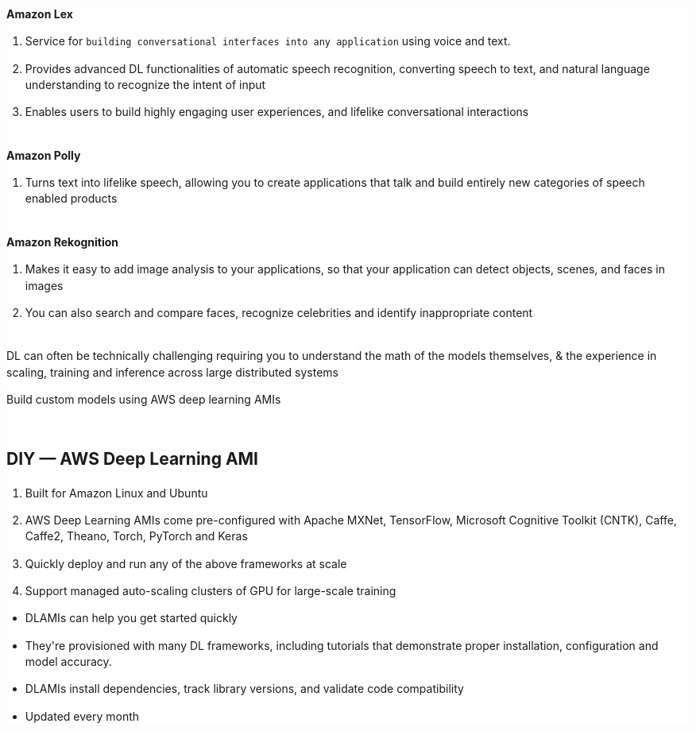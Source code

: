
**Amazon Lex**<br>

1. Service for `building conversational interfaces into any
application` using voice and text.

2. Provides advanced DL functionalities of automatic speech
recognition, converting speech to text, and natural language
understanding to recognize the intent of input

3. Enables users to build highly engaging user experiences, and
lifelike conversational interactions<br><br>

**Amazon Polly**

1. Turns text into lifelike speech, allowing you to create
applications that talk and build entirely new categories of
speech enabled products<br><br>

**Amazon Rekognition**

1. Makes it easy to add image analysis to your applications,
so that your application can detect objects, scenes, and faces in images

2. You can also search and compare faces, recognize celebrities
and identify inappropriate content<br><br>


DL can often be technically challenging requiring you to
understand the math of the models themselves, & the experience
in scaling, training and inference across large distributed
systems<br>

Build custom models using AWS deep learning AMIs<br><br>


## DIY — AWS Deep Learning AMI

1. Built for Amazon Linux and Ubuntu

2. AWS Deep Learning AMIs come pre-configured with
Apache MXNet, TensorFlow, Microsoft Cognitive Toolkit (CNTK),
Caffe, Caffe2, Theano, Torch, PyTorch and Keras

3. Quickly deploy and run any of the above frameworks at scale

4. Support managed auto-scaling clusters of GPU for large-scale
training

* DLAMIs can help you get started quickly

* They're provisioned with many DL frameworks, including
tutorials that demonstrate proper installation, configuration
and model accuracy.

* DLAMIs install dependencies, track library versions, and
validate code compatibility

* Updated every month
